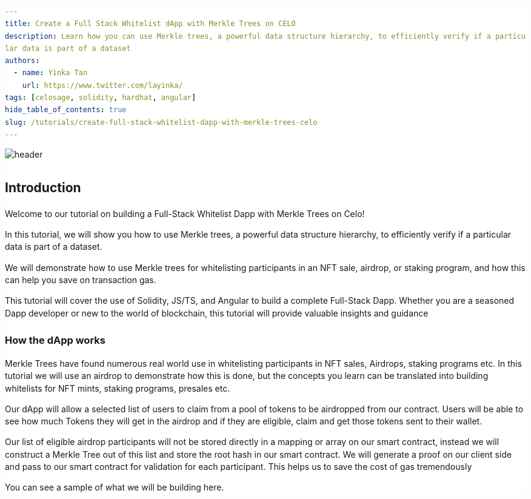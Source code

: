 ```yaml
---
title: Create a Full Stack Whitelist dApp with Merkle Trees on CELO
description: Learn how you can use Merkle trees, a powerful data structure hierarchy, to efficiently verify if a particular data is part of a dataset
authors:
  - name: Yinka Tan
    url: https://www.twitter.com/layinka/
tags: [celosage, solidity, hardhat, angular]
hide_table_of_contents: true
slug: /tutorials/create-full-stack-whitelist-dapp-with-merkle-trees-celo
---
```



![header](../src/data-tutorials/showcase/advanced/tutorials/create-full-stack-whitelist-dapp-with-merkle-trees-celo.png)

## Introduction

Welcome to our tutorial on building a Full-Stack Whitelist Dapp with Merkle Trees on Celo!

In this tutorial, we will show you how to use Merkle trees, a powerful data structure hierarchy, to efficiently verify if a particular data is part of a dataset.

We will demonstrate how to use Merkle trees for whitelisting participants in an NFT sale, airdrop, or staking program, and how this can help you save on transaction gas.

This tutorial will cover the use of Solidity, JS/TS, and Angular to build a complete Full-Stack Dapp. Whether you are a seasoned Dapp developer or new to the world of blockchain, this tutorial will provide valuable insights and guidance

### How the dApp works

Merkle Trees have found numerous real world use in whitelisting participants in NFT sales, Airdrops, staking programs etc. In this tutorial we will use an airdrop to demonstrate how this is done, but the concepts you learn can be translated into building whitelists for NFT mints, staking programs, presales etc.

Our dApp will allow a selected list of users to claim from a pool of tokens to be airdropped from our contract. Users will be able to see how much Tokens they will get in the airdrop and if they are eligible, claim and get those tokens sent to their wallet.

Our list of eligible airdrop participants will not be stored directly in a mapping or array on our smart contract, instead we will construct a Merkle Tree out of this list and store the root hash in our smart contract. We will generate a proof on our client side and pass to our smart contract for validation for each participant. This helps us to save the cost of gas tremendously

You can see a sample of what we will be building here.
